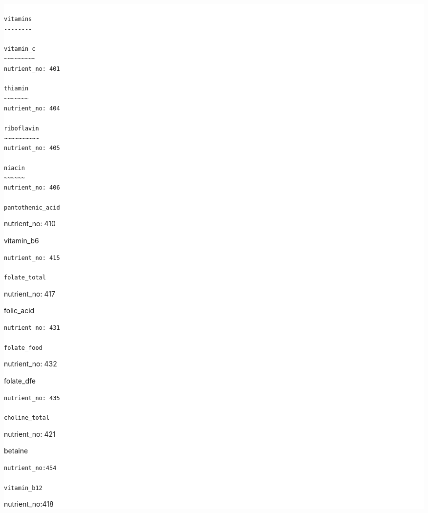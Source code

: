 ~~~~~~~~~~~

vitamins
--------

vitamin_c
~~~~~~~~~
nutrient_no: 401

thiamin
~~~~~~~
nutrient_no: 404

riboflavin
~~~~~~~~~~
nutrient_no: 405

niacin
~~~~~~
nutrient_no: 406

pantothenic_acid
~~~~~~~~~~~~~~~~
nutrient_no: 410

vitamin_b6
~~~~~~~~~~
nutrient_no: 415

folate_total
~~~~~~~~~~~~
nutrient_no: 417

folic_acid
~~~~~~~~~~
nutrient_no: 431

folate_food
~~~~~~~~~~~
nutrient_no: 432

folate_dfe
~~~~~~~~~~
nutrient_no: 435

choline_total
~~~~~~~~~~~~~
nutrient_no: 421

betaine
~~~~~~~
nutrient_no:454

vitamin_b12
~~~~~~~~~~~
nutrient_no:418

